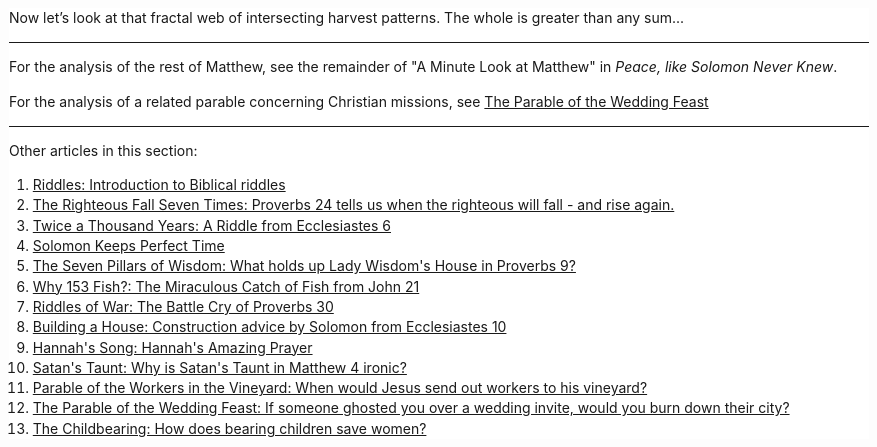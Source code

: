 Now let’s look at that fractal web of intersecting harvest
patterns. The whole is greater than any sum...

<hr/>

For the analysis of the rest of Matthew, see the remainder of 
"A Minute Look at Matthew" in *Peace, like Solomon Never Knew*.

For the analysis of a related parable concerning Christian missions, 
see [The Parable of the Wedding Feast](./wedding-parable.html)

<hr/>

<div class="sections">

Other articles in this section:

  <ol>
    <li> <a href="./riddles.html">Riddles: Introduction to Biblical riddles</a> </li>
    <li> <a href="./the-righteous-fall-seven-times.html">The Righteous Fall Seven Times: Proverbs 24 tells us when the righteous will fall - and rise again.</a> </li>
    <li> <a href="./twice-a-thousand-years.html">Twice a Thousand Years: A Riddle from Ecclesiastes 6</a> </li>
    <li> <a href="./solomon-s-countdown.html">Solomon Keeps Perfect Time</a> </li>
    <li> <a href="./seven-pillars-riddle.html">The Seven Pillars of Wisdom: What holds up Lady Wisdom's House in Proverbs 9?</a> </li>
    <li> <a href="./riddle-of-153-fish.html">Why 153 Fish?: The Miraculous Catch of Fish from John 21</a> </li>
    <li> <a href="./riddles-of-war.html">Riddles of War: The Battle Cry of Proverbs 30</a> </li>
    <li> <a href="./building-a-house.html">Building a House: Construction advice by Solomon from Ecclesiastes 10</a> </li>
    <li> <a href="./hannah-s-song.html">Hannah's Song: Hannah's Amazing Prayer</a> </li>
    <li> <a href="./satan-s-taunt.html">Satan's Taunt: Why is Satan's Taunt in Matthew 4 ironic?</a> </li>
    <li> <a href="./vineyard-parable.html">Parable of the Workers in the Vineyard: When would Jesus send out workers to his vineyard?</a> </li>
    <li> <a href="./wedding-parable.html">The Parable of the Wedding Feast: If someone ghosted you over a wedding invite, would you burn down their city?</a> </li>
    <li> <a href="./the-childbearing.html">The Childbearing: How does bearing children save women?</a> </li>
  </ol>

</div>
